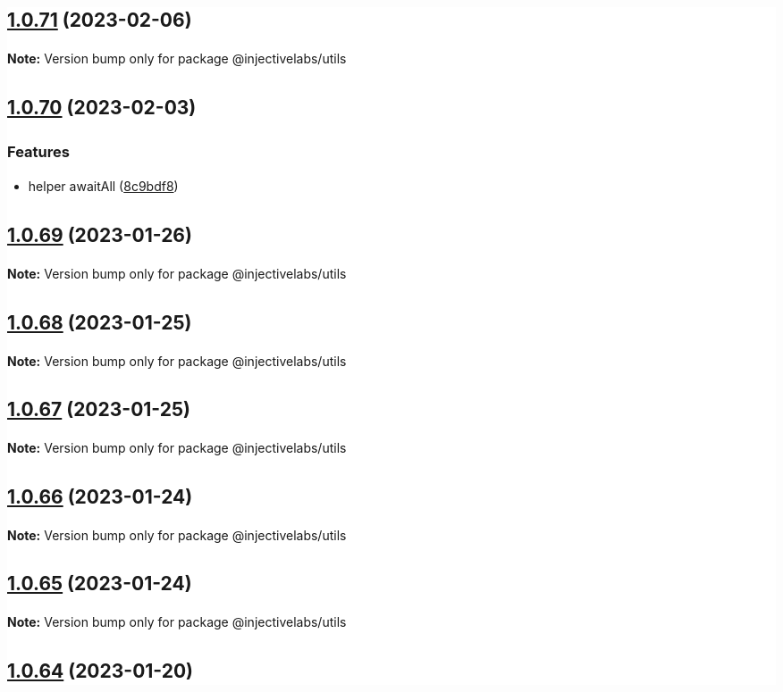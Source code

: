 ## [1.0.71](https://github.com/InjectiveLabs/injective-ts/compare/@injectivelabs/utils@1.0.70...@injectivelabs/utils@1.0.71) (2023-02-06)

**Note:** Version bump only for package @injectivelabs/utils

## [1.0.70](https://github.com/InjectiveLabs/injective-ts/compare/@injectivelabs/utils@1.0.69...@injectivelabs/utils@1.0.70) (2023-02-03)

### Features

* helper awaitAll ([8c9bdf8](https://github.com/InjectiveLabs/injective-ts/commit/8c9bdf83203638abeabbde3ec0f8b29e1330cc9d))

## [1.0.69](https://github.com/InjectiveLabs/injective-ts/compare/@injectivelabs/utils@1.0.68...@injectivelabs/utils@1.0.69) (2023-01-26)

**Note:** Version bump only for package @injectivelabs/utils

## [1.0.68](https://github.com/InjectiveLabs/injective-ts/compare/@injectivelabs/utils@1.0.67...@injectivelabs/utils@1.0.68) (2023-01-25)

**Note:** Version bump only for package @injectivelabs/utils

## [1.0.67](https://github.com/InjectiveLabs/injective-ts/compare/@injectivelabs/utils@1.0.66...@injectivelabs/utils@1.0.67) (2023-01-25)

**Note:** Version bump only for package @injectivelabs/utils

## [1.0.66](https://github.com/InjectiveLabs/injective-ts/compare/@injectivelabs/utils@1.0.65...@injectivelabs/utils@1.0.66) (2023-01-24)

**Note:** Version bump only for package @injectivelabs/utils

## [1.0.65](https://github.com/InjectiveLabs/injective-ts/compare/@injectivelabs/utils@1.0.64...@injectivelabs/utils@1.0.65) (2023-01-24)

**Note:** Version bump only for package @injectivelabs/utils

## [1.0.64](https://github.com/InjectiveLabs/injective-ts/compare/@injectivelabs/utils@1.0.63...@injectivelabs/utils@1.0.64) (2023-01-20)
